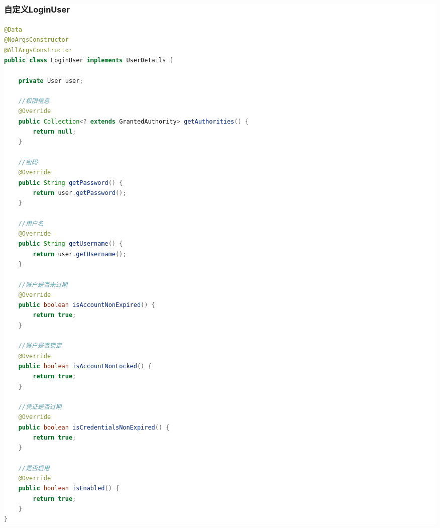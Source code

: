 ### 自定义LoginUser

```java
@Data
@NoArgsConstructor
@AllArgsConstructor
public class LoginUser implements UserDetails {

    private User user;

    //权限信息
    @Override
    public Collection<? extends GrantedAuthority> getAuthorities() {
        return null;
    }

    //密码
    @Override
    public String getPassword() {
        return user.getPassword();
    }

    //用户名
    @Override
    public String getUsername() {
        return user.getUsername();
    }

    //账户是否未过期
    @Override
    public boolean isAccountNonExpired() {
        return true;
    }

    //账户是否锁定
    @Override
    public boolean isAccountNonLocked() {
        return true;
    }

    //凭证是否过期
    @Override
    public boolean isCredentialsNonExpired() {
        return true;
    }

    //是否启用
    @Override
    public boolean isEnabled() {
        return true;
    }
}
```
